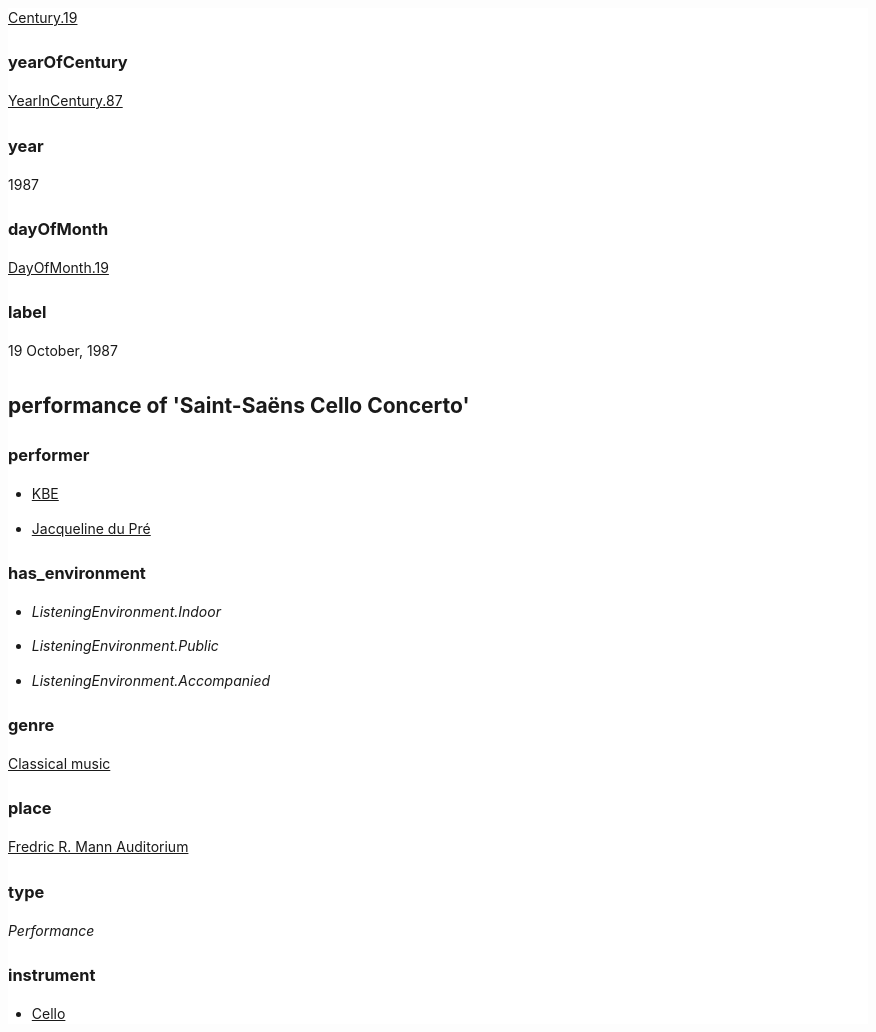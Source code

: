 
[Century.19](#Century.19)

### yearOfCentury


[YearInCentury.87](#YearInCentury.87)

### year


1987

### dayOfMonth


[DayOfMonth.19](#DayOfMonth.19)

### label


19 October, 1987

## performance of 'Saint-Saëns Cello Concerto'

### performer

 - [KBE](#KBE)

 - [Jacqueline du Pré](#Jacqueline-du-Pré)

### has_environment

 - *ListeningEnvironment.Indoor*

 - *ListeningEnvironment.Public*

 - *ListeningEnvironment.Accompanied*

### genre


[Classical music](#Classical-music)

### place


[Fredric R. Mann Auditorium](#Fredric-R.-Mann-Auditorium)

### type


*Performance*

### instrument

 - [Cello](#Cello)
